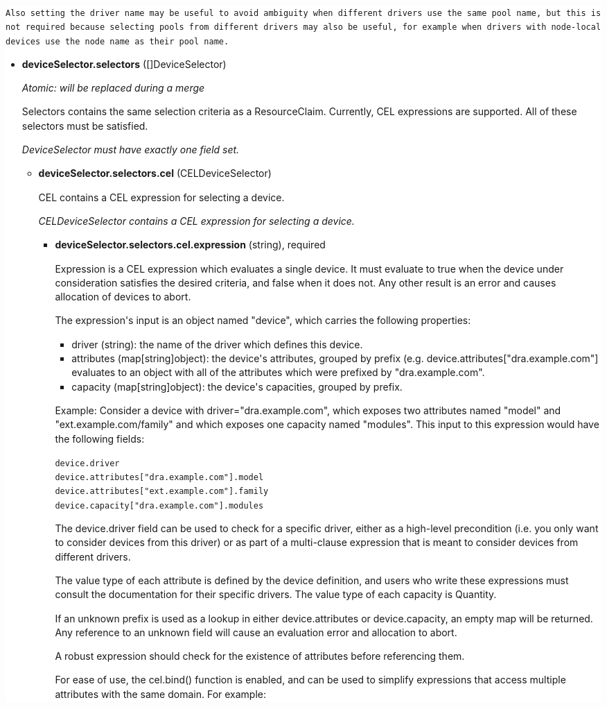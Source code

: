     Also setting the driver name may be useful to avoid ambiguity when different drivers use the same pool name, but this is not required because selecting pools from different drivers may also be useful, for example when drivers with node-local devices use the node name as their pool name.

  - **deviceSelector.selectors** ([]DeviceSelector)

    *Atomic: will be replaced during a merge*
    
    Selectors contains the same selection criteria as a ResourceClaim. Currently, CEL expressions are supported. All of these selectors must be satisfied.

    <a name="DeviceSelector"></a>
    *DeviceSelector must have exactly one field set.*

    - **deviceSelector.selectors.cel** (CELDeviceSelector)

      CEL contains a CEL expression for selecting a device.

      <a name="CELDeviceSelector"></a>
      *CELDeviceSelector contains a CEL expression for selecting a device.*

      - **deviceSelector.selectors.cel.expression** (string), required

        Expression is a CEL expression which evaluates a single device. It must evaluate to true when the device under consideration satisfies the desired criteria, and false when it does not. Any other result is an error and causes allocation of devices to abort.
        
        The expression's input is an object named "device", which carries the following properties:
         - driver (string): the name of the driver which defines this device.
         - attributes (map[string]object): the device's attributes, grouped by prefix
           (e.g. device.attributes["dra.example.com"] evaluates to an object with all
           of the attributes which were prefixed by "dra.example.com".
         - capacity (map[string]object): the device's capacities, grouped by prefix.
        
        Example: Consider a device with driver="dra.example.com", which exposes two attributes named "model" and "ext.example.com/family" and which exposes one capacity named "modules". This input to this expression would have the following fields:
        
            device.driver
            device.attributes["dra.example.com"].model
            device.attributes["ext.example.com"].family
            device.capacity["dra.example.com"].modules
        
        The device.driver field can be used to check for a specific driver, either as a high-level precondition (i.e. you only want to consider devices from this driver) or as part of a multi-clause expression that is meant to consider devices from different drivers.
        
        The value type of each attribute is defined by the device definition, and users who write these expressions must consult the documentation for their specific drivers. The value type of each capacity is Quantity.
        
        If an unknown prefix is used as a lookup in either device.attributes or device.capacity, an empty map will be returned. Any reference to an unknown field will cause an evaluation error and allocation to abort.
        
        A robust expression should check for the existence of attributes before referencing them.
        
        For ease of use, the cel.bind() function is enabled, and can be used to simplify expressions that access multiple attributes with the same domain. For example:
        